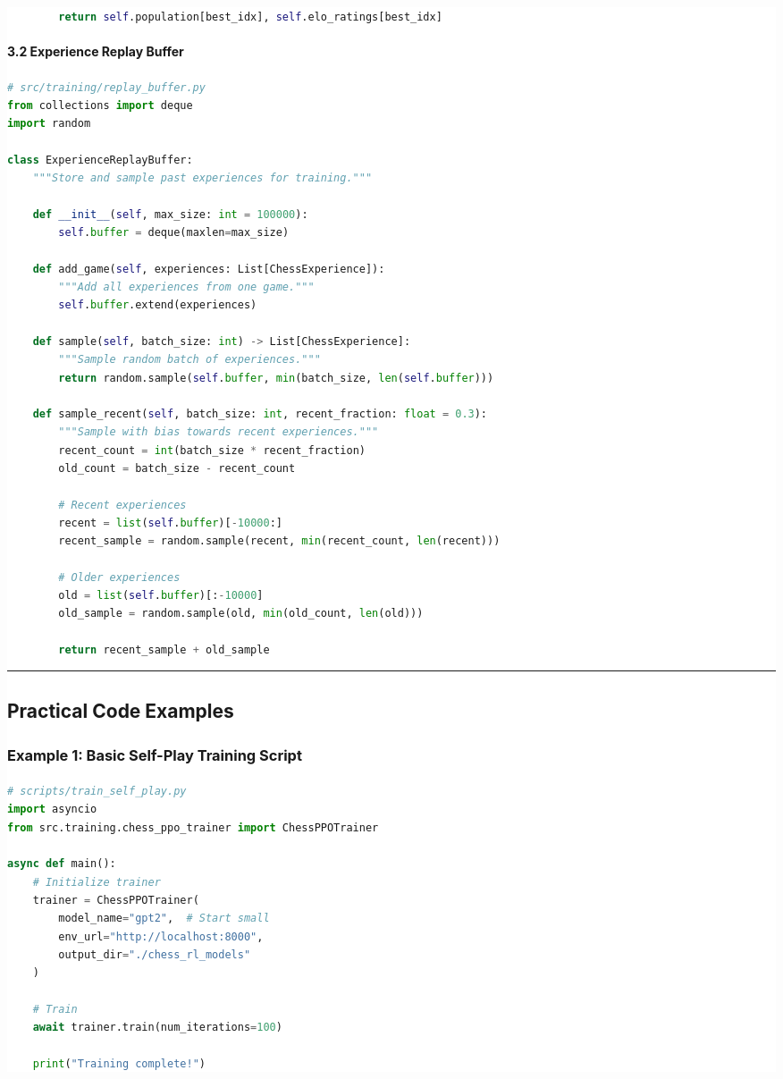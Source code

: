 ```python
        return self.population[best_idx], self.elo_ratings[best_idx]
```

#### 3.2 Experience Replay Buffer

```python
# src/training/replay_buffer.py
from collections import deque
import random

class ExperienceReplayBuffer:
    """Store and sample past experiences for training."""
    
    def __init__(self, max_size: int = 100000):
        self.buffer = deque(maxlen=max_size)
    
    def add_game(self, experiences: List[ChessExperience]):
        """Add all experiences from one game."""
        self.buffer.extend(experiences)
    
    def sample(self, batch_size: int) -> List[ChessExperience]:
        """Sample random batch of experiences."""
        return random.sample(self.buffer, min(batch_size, len(self.buffer)))
    
    def sample_recent(self, batch_size: int, recent_fraction: float = 0.3):
        """Sample with bias towards recent experiences."""
        recent_count = int(batch_size * recent_fraction)
        old_count = batch_size - recent_count
        
        # Recent experiences
        recent = list(self.buffer)[-10000:]
        recent_sample = random.sample(recent, min(recent_count, len(recent)))
        
        # Older experiences
        old = list(self.buffer)[:-10000]
        old_sample = random.sample(old, min(old_count, len(old)))
        
        return recent_sample + old_sample
```

---

## Practical Code Examples

### Example 1: Basic Self-Play Training Script

```python
# scripts/train_self_play.py
import asyncio
from src.training.chess_ppo_trainer import ChessPPOTrainer

async def main():
    # Initialize trainer
    trainer = ChessPPOTrainer(
        model_name="gpt2",  # Start small
        env_url="http://localhost:8000",
        output_dir="./chess_rl_models"
    )
    
    # Train
    await trainer.train(num_iterations=100)
    
    print("Training complete!")

```